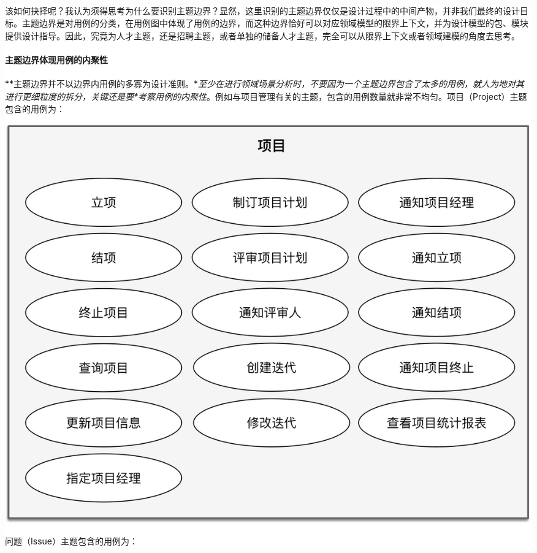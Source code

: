 该如何抉择呢？我认为须得思考为什么要识别主题边界？显然，这里识别的主题边界仅仅是设计过程中的中间产物，并非我们最终的设计目标。主题边界是对用例的分类，在用例图中体现了用例的边界，而这种边界恰好可以对应领域模型的限界上下文，并为设计模型的包、模块提供设计指导。因此，究竟为人才主题，还是招聘主题，或者单独的储备人才主题，完全可以从限界上下文或者领域建模的角度去思考。

#### 主题边界体现用例的内聚性

**主题边界并不以边界内用例的多寡为设计准则。\**至少在进行领域场景分析时，不要因为一个主题边界包含了太多的用例，就人为地对其进行更细粒度的拆分，关键还是要\**考察用例的内聚性**。例如与项目管理有关的主题，包含的用例数量就非常不均匀。项目（Project）主题包含的用例为：

![img](images/ae9c2b10-cae2-11e8-b235-ab9d56e6ad7c.png)

问题（Issue）主题包含的用例为：
